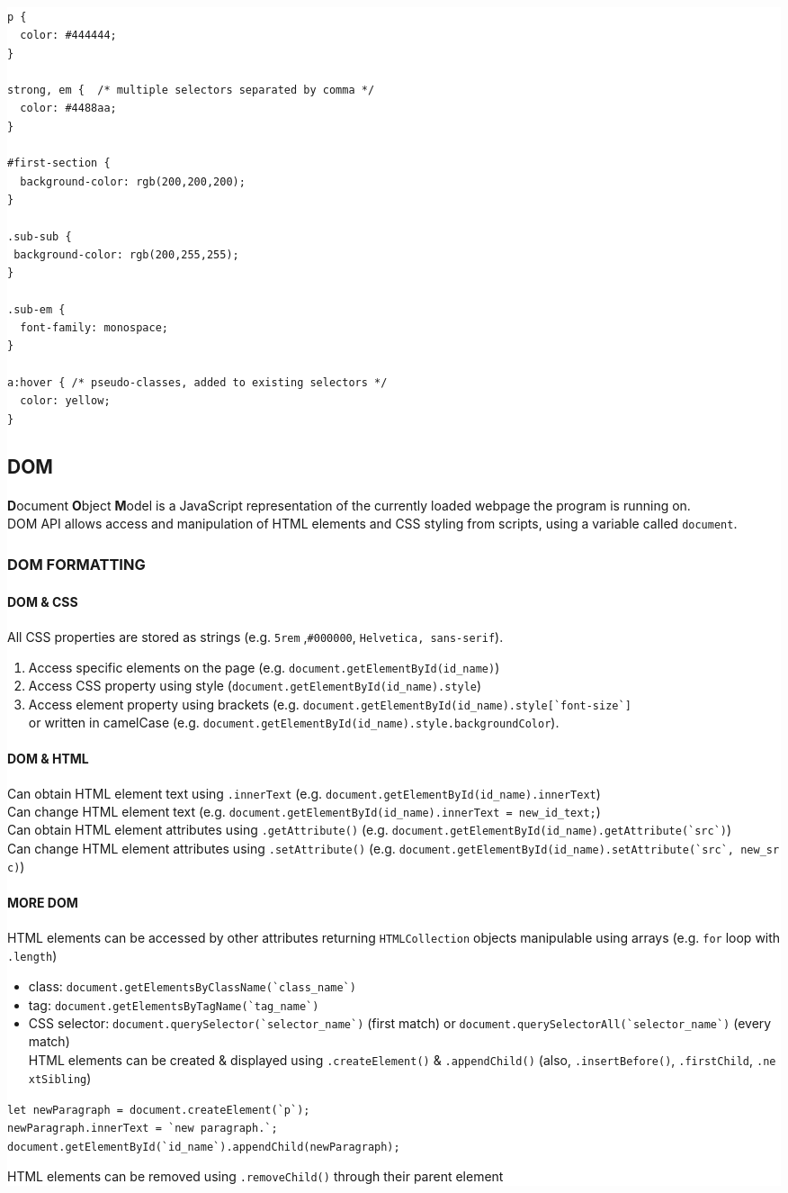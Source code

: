 ```
p {
  color: #444444;
}

strong, em {  /* multiple selectors separated by comma */
  color: #4488aa;
}

#first-section {
  background-color: rgb(200,200,200);
}

.sub-sub {
 background-color: rgb(200,255,255);
}

.sub-em {
  font-family: monospace;
}

a:hover { /* pseudo-classes, added to existing selectors */
  color: yellow;
}
```
## DOM
**D**ocument **O**bject **M**odel is a JavaScript representation of the currently loaded webpage the program is running on.<br>
DOM API allows access and manipulation of HTML elements and CSS styling from scripts, using a variable called `document`.<br>
### DOM FORMATTING
#### DOM & CSS
All CSS properties are stored as strings (e.g. `5rem` ,`#000000`, `Helvetica, sans-serif`).
1. Access specific elements on the page (e.g. `document.getElementById(id_name)`)
2. Access CSS property using style (`document.getElementById(id_name).style`)
3. Access element property using brackets (e.g. ```document.getElementById(id_name).style[`font-size`]```<br>or written in camelCase (e.g. `document.getElementById(id_name).style.backgroundColor`).<br>
#### DOM & HTML
Can obtain HTML element text using `.innerText` (e.g. `document.getElementById(id_name).innerText`)<br>
Can change HTML element text (e.g. `document.getElementById(id_name).innerText = new_id_text;`)<br>
Can obtain HTML element attributes using `.getAttribute()` (e.g. ```document.getElementById(id_name).getAttribute(`src`)```)<br>
Can change HTML element attributes using `.setAttribute()` (e.g. ```document.getElementById(id_name).setAttribute(`src`, new_src)```)
#### MORE DOM
HTML elements can be accessed by other attributes returning `HTMLCollection` objects manipulable using arrays (e.g. `for` loop with `.length`)
- class: ```document.getElementsByClassName(`class_name`)```
- tag: ```document.getElementsByTagName(`tag_name`)```
- CSS selector: ```document.querySelector(`selector_name`)``` (first match) or ```document.querySelectorAll(`selector_name`)``` (every match)<br>
HTML elements can be created & displayed using `.createElement()` & `.appendChild()` (also, `.insertBefore()`, `.firstChild`, `.nextSibling`)
```
let newParagraph = document.createElement(`p`);
newParagraph.innerText = `new paragraph.`;
document.getElementById(`id_name`).appendChild(newParagraph);
```
HTML elements can be removed using `.removeChild()` through their parent element
```
```